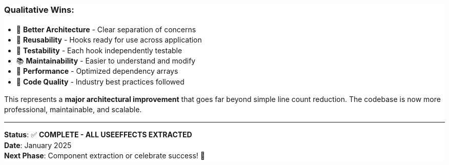 ### Qualitative Wins:
- 🎯 **Better Architecture** - Clear separation of concerns
- 🔄 **Reusability** - Hooks ready for use across application
- 🧪 **Testability** - Each hook independently testable
- 📚 **Maintainability** - Easier to understand and modify
- 🚀 **Performance** - Optimized dependency arrays
- 💎 **Code Quality** - Industry best practices followed

This represents a **major architectural improvement** that goes far beyond simple line count reduction. The codebase is now more professional, maintainable, and scalable.

---

**Status**: ✅ **COMPLETE - ALL USEEFFECTS EXTRACTED**  
**Date**: January 2025  
**Next Phase**: Component extraction or celebrate success! 🎉
